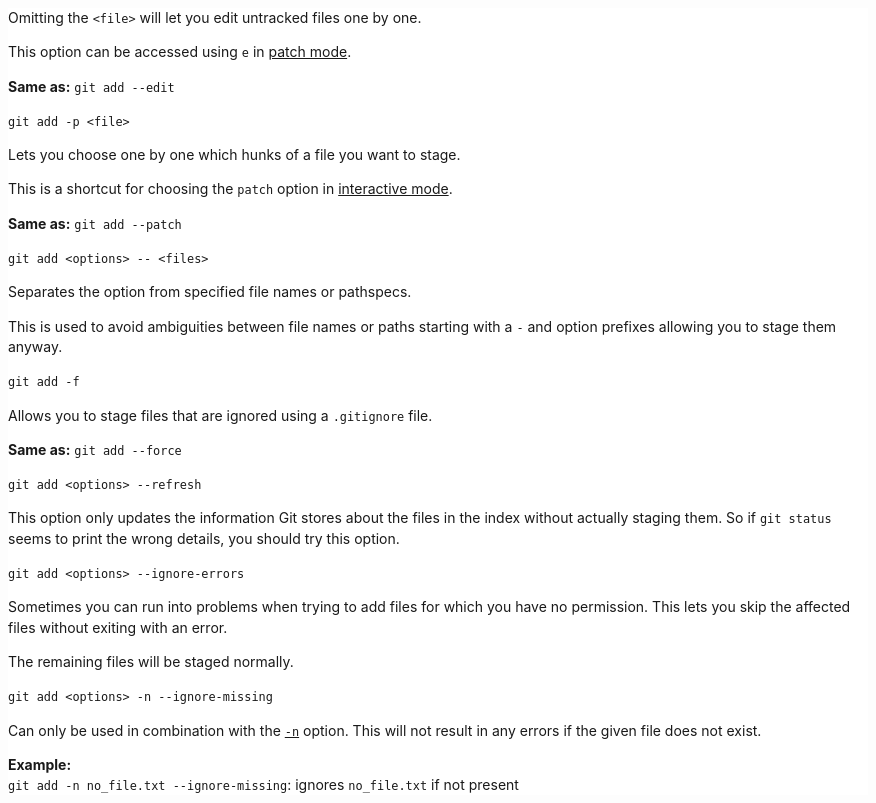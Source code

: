 Omitting the `<file>` will let you edit untracked files one by one.

This option can be accessed using `e` in [patch mode](#git-add-p). 

**Same as:** `git add --edit`

<a id="git-add-p"></a>
```
git add -p <file>
```

Lets you choose one by one which hunks of a file you want to stage.

This is a shortcut for choosing the `patch` option in [interactive mode](#git-add-i).

**Same as:** `git add --patch`

```
git add <options> -- <files>
```

Separates the option from specified file names or pathspecs. 

This is used to avoid ambiguities between file names or paths starting with a `-` and option prefixes allowing you
to stage them anyway.

```
git add -f
```

Allows you to stage files that are ignored using a `.gitignore` file.

**Same as:** `git add --force`

```
git add <options> --refresh
```

This option only updates the information Git stores about the files in the index without actually staging them.
So if `git status` seems to print the wrong details, you should try this option. 

```
git add <options> --ignore-errors
```

Sometimes you can run into problems when trying to add files for which you have no permission. This lets you skip the
affected files without exiting with an error.

The remaining files will be staged normally.

```
git add <options> -n --ignore-missing
```

Can only be used in combination with the [`-n`](#git-add-n) option. This will not result in any errors if the given file 
does not exist.

**Example:**  
`git add -n no_file.txt --ignore-missing`: ignores `no_file.txt` if not present
